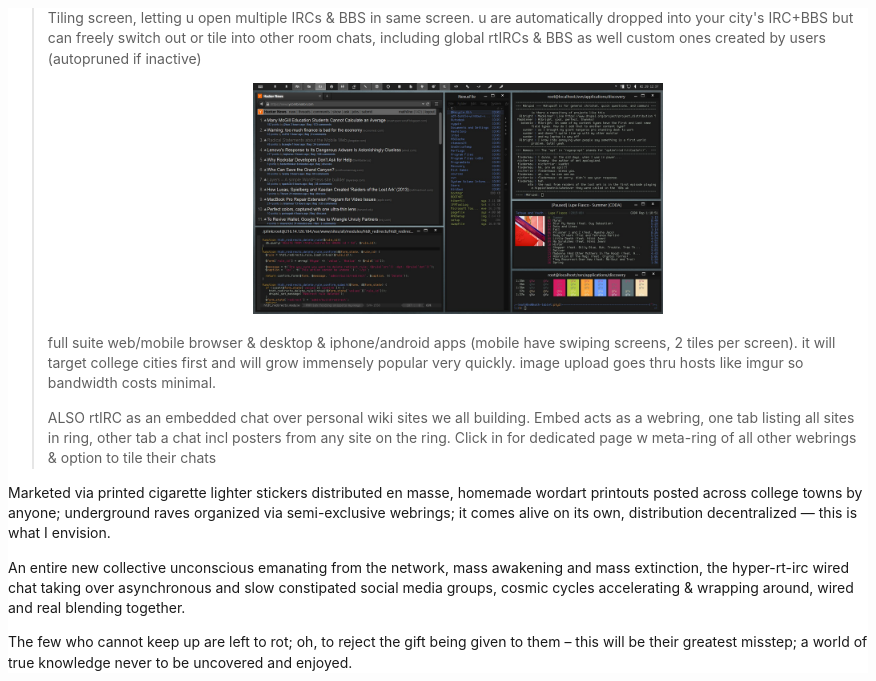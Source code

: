 > 
> Tiling screen, letting u open multiple IRCs & BBS in same screen. u are automatically dropped into your city's IRC+BBS but can freely switch out or tile into other room chats, including global rtIRCs & BBS as well custom ones created by users (autopruned if inactive)
> 
> <p align=center><img src="image4.jpeg" width=50% /></p>
> 
> full suite web/mobile browser & desktop & iphone/android apps (mobile have swiping screens, 2 tiles per screen). it will target college cities first and will grow immensely popular very quickly. image upload goes thru hosts like imgur so bandwidth costs minimal.
> 
> ALSO rtIRC as an embedded chat over personal wiki sites we all building. Embed acts as a webring, one tab listing all sites in ring, other tab a chat incl posters from any site on the ring. Click in for dedicated page w meta-ring of all other webrings & option to tile their chats

Marketed via printed cigarette lighter stickers distributed en masse, homemade wordart printouts posted across college towns by anyone; underground raves organized via semi-exclusive webrings; it comes alive on its own, distribution decentralized — this is what I envision.

An entire new collective unconscious emanating from the network, mass awakening and mass extinction, the hyper-rt-irc wired chat taking over asynchronous and slow constipated social media groups, cosmic cycles accelerating & wrapping around, wired and real blending together.

The few who cannot keep up are left to rot; oh, to reject the gift being given to them – this will be their greatest misstep; a world of true knowledge never to be uncovered and enjoyed.
